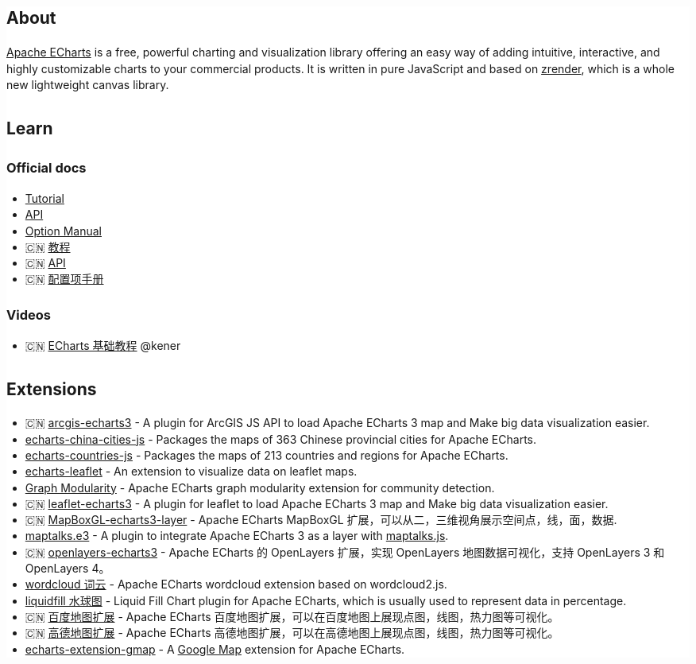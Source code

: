 ## About

[Apache ECharts](https://github.com/apache/echarts) is a free, powerful charting and visualization library offering an easy way of adding intuitive, interactive, and highly customizable charts to your commercial products. It is written in pure JavaScript and based on [zrender](https://github.com/ecomfe/zrender), which is a whole new lightweight canvas library.

## Learn

### Official docs

- [Tutorial](https://echarts.apache.org/en/tutorial.html)
- [API](https://echarts.apache.org/en/api.html)
- [Option Manual](https://echarts.apache.org/en/option.html)
- 🇨🇳 [教程](https://echarts.apache.org/zh/tutorial.html)
- 🇨🇳 [API](https://echarts.apache.org/zh/api.html)
- 🇨🇳 [配置项手册](https://echarts.apache.org/zh/option.html)

### Videos

- 🇨🇳 [ECharts 基础教程](http://study.163.com/course/introduction/1016007.htm) @kener

## Extensions

- 🇨🇳 [arcgis-echarts3](https://github.com/wandergis/arcgis-echarts3) - A plugin for ArcGIS JS API to load Apache ECharts 3 map and Make big data visualization easier.
- [echarts-china-cities-js](https://github.com/pyecharts/echarts-china-cities-js) - Packages the maps of 363 Chinese provincial cities for Apache ECharts.
- [echarts-countries-js](https://github.com/pyecharts/echarts-countries-js) - Packages the maps of 213 countries and regions for Apache ECharts.
- [echarts-leaflet](https://github.com/gnijuohz/echarts-leaflet) - An extension to visualize data on leaflet maps.
- [Graph Modularity](https://github.com/ecomfe/echarts-graph-modularity) - Apache ECharts graph modularity extension for community detection.
- 🇨🇳 [leaflet-echarts3](https://github.com/wandergis/leaflet-echarts3) - A plugin for leaflet to load Apache ECharts 3 map and Make big data visualization easier.
- 🇨🇳 [MapBoxGL-echarts3-layer](https://github.com/lzxue/echartsLayer) - Apache ECharts MapBoxGL 扩展，可以从二，三维视角展示空间点，线，面，数据.
- [maptalks.e3](https://github.com/maptalks/maptalks.e3) - A plugin to integrate Apache ECharts 3 as a layer with [maptalks.js](https://github.com/maptalks/maptalks.js).
- 🇨🇳 [openlayers-echarts3](https://github.com/sakitam-fdd/ol3Echarts) - Apache ECharts 的 OpenLayers 扩展，实现 OpenLayers 地图数据可视化，支持 OpenLayers 3 和 OpenLayers 4。
- [wordcloud 词云](https://github.com/ecomfe/echarts-wordcloud) - Apache ECharts wordcloud extension based on wordcloud2.js.
- [liquidfill 水球图](https://github.com/ecomfe/echarts-liquidfill) - Liquid Fill Chart plugin for Apache ECharts, which is usually used to represent data in percentage.
- 🇨🇳 [百度地图扩展](https://github.com/apache/echarts/tree/master/extension/bmap) - Apache ECharts 百度地图扩展，可以在百度地图上展现点图，线图，热力图等可视化。
- 🇨🇳 [高德地图扩展](https://github.com/plainheart/echarts-extension-amap) - Apache ECharts 高德地图扩展，可以在高德地图上展现点图，线图，热力图等可视化。
- [echarts-extension-gmap](https://github.com/plainheart/echarts-extension-gmap) - A [Google Map](https://www.google.com/maps) extension for Apache ECharts.
